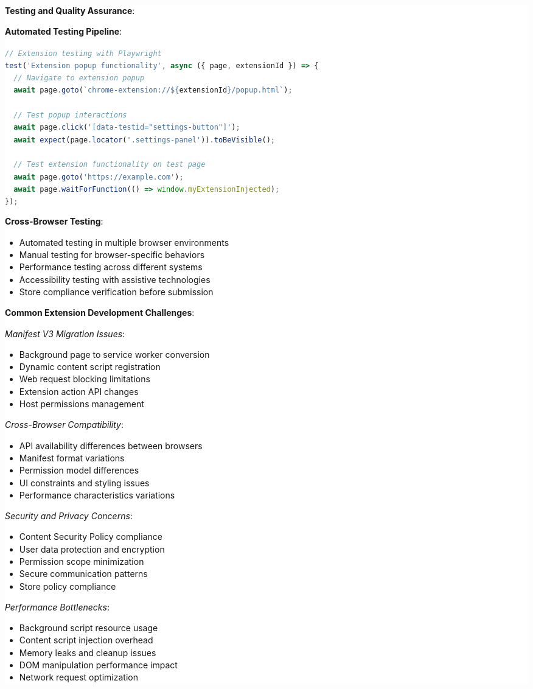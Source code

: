 **Testing and Quality Assurance**:

**Automated Testing Pipeline**:
```javascript
// Extension testing with Playwright
test('Extension popup functionality', async ({ page, extensionId }) => {
  // Navigate to extension popup
  await page.goto(`chrome-extension://${extensionId}/popup.html`);
  
  // Test popup interactions
  await page.click('[data-testid="settings-button"]');
  await expect(page.locator('.settings-panel')).toBeVisible();
  
  // Test extension functionality on test page
  await page.goto('https://example.com');
  await page.waitForFunction(() => window.myExtensionInjected);
});
```

**Cross-Browser Testing**:
- Automated testing in multiple browser environments
- Manual testing for browser-specific behaviors
- Performance testing across different systems
- Accessibility testing with assistive technologies
- Store compliance verification before submission

**Common Extension Development Challenges**:

*Manifest V3 Migration Issues*:
- Background page to service worker conversion
- Dynamic content script registration
- Web request blocking limitations
- Extension action API changes
- Host permissions management

*Cross-Browser Compatibility*:
- API availability differences between browsers
- Manifest format variations
- Permission model differences
- UI constraints and styling issues
- Performance characteristics variations

*Security and Privacy Concerns*:
- Content Security Policy compliance
- User data protection and encryption
- Permission scope minimization
- Secure communication patterns
- Store policy compliance

*Performance Bottlenecks*:
- Background script resource usage
- Content script injection overhead
- Memory leaks and cleanup issues
- DOM manipulation performance impact
- Network request optimization
